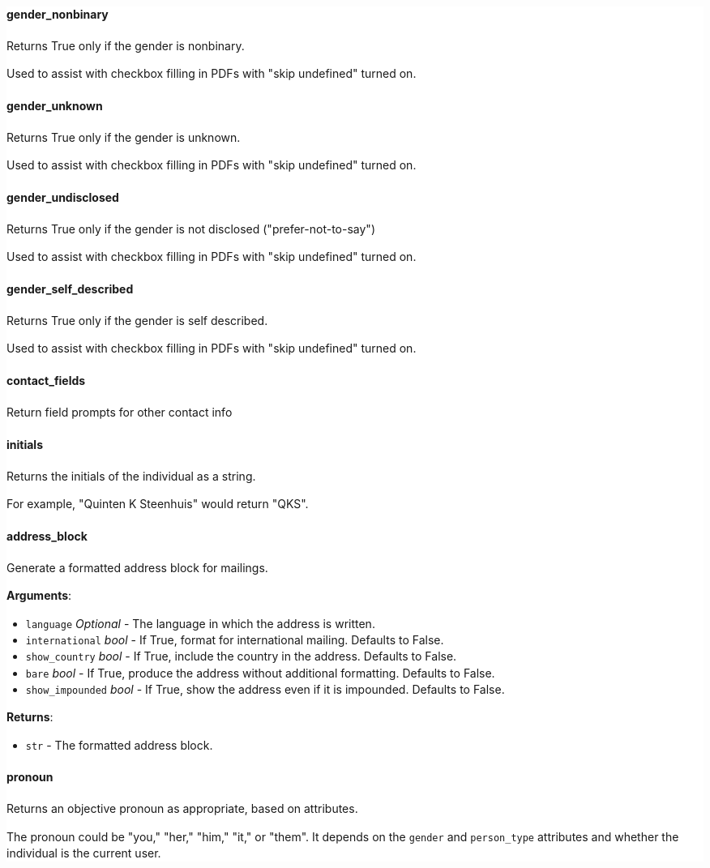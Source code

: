 #### gender\_nonbinary

Returns True only if the gender is nonbinary.

Used to assist with checkbox filling in PDFs with &quot;skip undefined&quot;
turned on.

#### gender\_unknown

Returns True only if the gender is unknown.

Used to assist with checkbox filling in PDFs with &quot;skip undefined&quot;
turned on.

#### gender\_undisclosed

Returns True only if the gender is not disclosed (&quot;prefer-not-to-say&quot;)

Used to assist with checkbox filling in PDFs with &quot;skip undefined&quot;
turned on.

#### gender\_self\_described

Returns True only if the gender is self described.

Used to assist with checkbox filling in PDFs with &quot;skip undefined&quot;
turned on.

#### contact\_fields

Return field prompts for other contact info

#### initials

Returns the initials of the individual as a string.

For example, &quot;Quinten K Steenhuis&quot; would return &quot;QKS&quot;.

#### address\_block

Generate a formatted address block for mailings.

**Arguments**:

- `language` _Optional_ - The language in which the address is written.
- `international` _bool_ - If True, format for international mailing. Defaults to False.
- `show_country` _bool_ - If True, include the country in the address. Defaults to False.
- `bare` _bool_ - If True, produce the address without additional formatting. Defaults to False.
- `show_impounded` _bool_ - If True, show the address even if it is impounded. Defaults to False.
  

**Returns**:

- `str` - The formatted address block.

#### pronoun

Returns an objective pronoun as appropriate, based on attributes.

The pronoun could be &quot;you,&quot; &quot;her,&quot; &quot;him,&quot; &quot;it,&quot; or &quot;them&quot;. It depends
on the `gender` and `person_type` attributes and whether the individual
is the current user.

